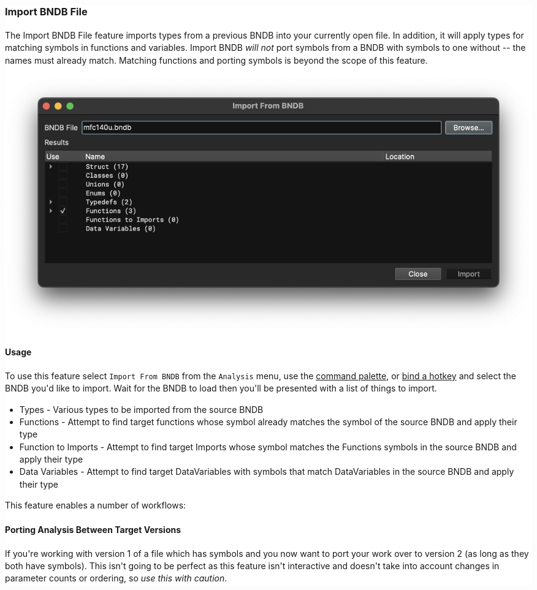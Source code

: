 ### Import BNDB File

The Import BNDB File feature imports types from a previous BNDB into your currently open file. In addition, it will apply types for matching symbols in functions and variables. Import BNDB *will not* port symbols from a BNDB with symbols to one without -- the names must already match. Matching functions and porting symbols is beyond the scope of this feature.

![Importing a BNDB](../img/import-bndb.png "Importing a BNDB")

#### Usage

To use this feature select `Import From BNDB` from the `Analysis` menu, use the [command palette](index.md#command-palette), or [bind a hotkey](index.md#custom-hotkeys) and select the BNDB you'd like to import. Wait for the BNDB to load then you'll be presented with a list of things to import.

* Types - Various types to be imported from the source BNDB
* Functions - Attempt to find target functions whose symbol already matches the symbol of the source BNDB and apply their type
* Function to Imports - Attempt to find target Imports whose symbol matches the Functions symbols in the source BNDB and apply their type
* Data Variables - Attempt to find target DataVariables with symbols that match DataVariables in the source BNDB and apply their type

This feature enables a number of workflows:

#### Porting Analysis Between Target Versions

If you're working with version 1 of a file which has symbols and you now want to port your work over to version 2 (as long as they both have symbols). This isn't going to be perfect as this feature isn't interactive and doesn't take into account changes in parameter counts or ordering, so *use this with caution*.
